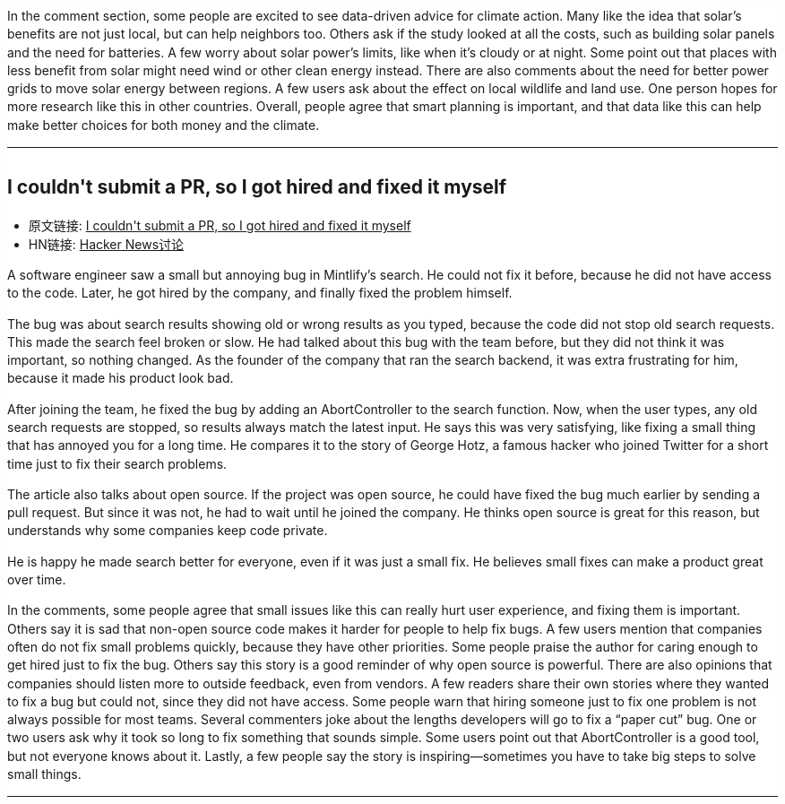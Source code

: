 In the comment section, some people are excited to see data-driven advice for climate action. Many like the idea that solar’s benefits are not just local, but can help neighbors too. Others ask if the study looked at all the costs, such as building solar panels and the need for batteries. A few worry about solar power’s limits, like when it’s cloudy or at night. Some point out that places with less benefit from solar might need wind or other clean energy instead. There are also comments about the need for better power grids to move solar energy between regions. A few users ask about the effect on local wildlife and land use. One person hopes for more research like this in other countries. Overall, people agree that smart planning is important, and that data like this can help make better choices for both money and the climate.

---

## I couldn't submit a PR, so I got hired and fixed it myself

- 原文链接: [I couldn't submit a PR, so I got hired and fixed it myself](https://www.skeptrune.com/posts/doing-the-little-things/)
- HN链接: [Hacker News讨论](https://news.ycombinator.com/item?id=44759417)

A software engineer saw a small but annoying bug in Mintlify’s search. He could not fix it before, because he did not have access to the code. Later, he got hired by the company, and finally fixed the problem himself.

The bug was about search results showing old or wrong results as you typed, because the code did not stop old search requests. This made the search feel broken or slow. He had talked about this bug with the team before, but they did not think it was important, so nothing changed. As the founder of the company that ran the search backend, it was extra frustrating for him, because it made his product look bad.

After joining the team, he fixed the bug by adding an AbortController to the search function. Now, when the user types, any old search requests are stopped, so results always match the latest input. He says this was very satisfying, like fixing a small thing that has annoyed you for a long time. He compares it to the story of George Hotz, a famous hacker who joined Twitter for a short time just to fix their search problems.

The article also talks about open source. If the project was open source, he could have fixed the bug much earlier by sending a pull request. But since it was not, he had to wait until he joined the company. He thinks open source is great for this reason, but understands why some companies keep code private.

He is happy he made search better for everyone, even if it was just a small fix. He believes small fixes can make a product great over time.

In the comments, some people agree that small issues like this can really hurt user experience, and fixing them is important. Others say it is sad that non-open source code makes it harder for people to help fix bugs. A few users mention that companies often do not fix small problems quickly, because they have other priorities. Some people praise the author for caring enough to get hired just to fix the bug. Others say this story is a good reminder of why open source is powerful. There are also opinions that companies should listen more to outside feedback, even from vendors. A few readers share their own stories where they wanted to fix a bug but could not, since they did not have access. Some people warn that hiring someone just to fix one problem is not always possible for most teams. Several commenters joke about the lengths developers will go to fix a “paper cut” bug. One or two users ask why it took so long to fix something that sounds simple. Some users point out that AbortController is a good tool, but not everyone knows about it. Lastly, a few people say the story is inspiring—sometimes you have to take big steps to solve small things.

---
